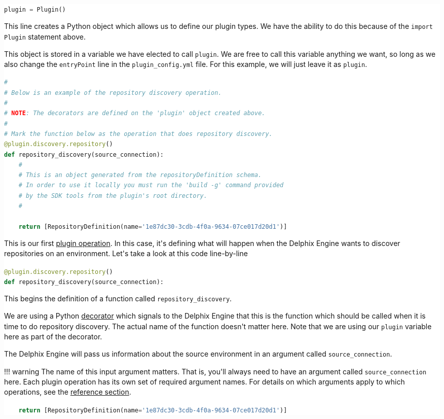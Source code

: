 ```python
plugin = Plugin()
```

This line creates a Python object which allows us to define our plugin types. We have the ability to do this because of the `import Plugin` statement above.

This object is stored in a variable we have elected to call `plugin`. We are free to call this variable anything we want, so long as we also change the `entryPoint` line in the `plugin_config.yml` file. For this example, we will just leave it as `plugin`.

```python
#
# Below is an example of the repository discovery operation.
#
# NOTE: The decorators are defined on the 'plugin' object created above.
#
# Mark the function below as the operation that does repository discovery.
@plugin.discovery.repository()
def repository_discovery(source_connection):
    #
    # This is an object generated from the repositoryDefinition schema.
    # In order to use it locally you must run the 'build -g' command provided
    # by the SDK tools from the plugin's root directory.
    #

    return [RepositoryDefinition(name='1e87dc30-3cdb-4f0a-9634-07ce017d20d1')]
```

This is our first [plugin operation](/References/Plugin_Operations.md). In this case, it's defining what will happen when the Delphix Engine wants to discover repositories on an environment.  Let's take a look at this code line-by-line

```python
@plugin.discovery.repository()
def repository_discovery(source_connection):
```

This begins the definition of a function called `repository_discovery`.

We are using a Python [decorator](/References/Glossary.md#decorator) which signals to the Delphix Engine that this is the function which should be called when it is time to do repository discovery. The actual name of the function doesn't matter here. Note that we are using our `plugin` variable here as part of the decorator.

The Delphix Engine will pass us information about the source environment in an argument called `source_connection`.

!!! warning
    The name of this input argument matters. That is, you'll always need to have an argument called
    `source_connection` here. Each plugin operation has its own set of required argument names. For
    details on which arguments apply to which operations, see the [reference section](/References/Plugin_Operations.md).

```python
    return [RepositoryDefinition(name='1e87dc30-3cdb-4f0a-9634-07ce017d20d1')]
```
